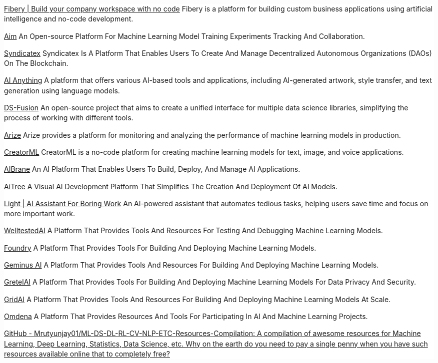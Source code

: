 [Fibery | Build your company workspace with no code](https://fibery.io/)
Fibery is a platform for building custom business applications using artificial intelligence and no-code development.

[Aim](https://github.com/aimhubio/aim)
An Open-source Platform For Machine Learning Model Training Experiments Tracking And Collaboration.

[Syndicatex](Https://syndicatex.io/)
Syndicatex Is A Platform That Enables Users To Create And Manage Decentralized Autonomous Organizations (DAOs) On The Blockchain.

[AI Anything](https://aianything.netlify.app/)
A platform that offers various AI-based tools and applications, including AI-generated artwork, style transfer, and text generation using language models.

[DS-Fusion](https://ds-fusion.github.io/)
An open-source project that aims to create a unified interface for multiple data science libraries, simplifying the process of working with different tools.

[Arize](https://arize.com/)
Arize provides a platform for monitoring and analyzing the performance of machine learning models in production.

[CreatorML](https://creatorml.com/)
CreatorML is a no-code platform for creating machine learning models for text, image, and voice applications.

[AIBrane](https://www.aibrane.com/)
An AI Platform That Enables Users To Build, Deploy, And Manage AI Applications.

[AiTree](https://aitree.io/)
A Visual AI Development Platform That Simplifies The Creation And Deployment Of AI Models.

[Light | AI Assistant For Boring Work](https://getlight.ai/)
An AI-powered assistant that automates tedious tasks, helping users save time and focus on more important work.

[WelltestedAI](https://www.welltested.ai/)
A Platform That Provides Tools And Resources For Testing And Debugging Machine Learning Models.

[Foundry](https://mlfoundry.com/)
A Platform That Provides Tools For Building And Deploying Machine Learning Models.

[Geminus AI](https://www.geminus.ai/)
A Platform That Provides Tools And Resources For Building And Deploying Machine Learning Models.

[GretelAI](https://gretel.ai/)
A Platform That Provides Tools For Building And Deploying Machine Learning Models For Data Privacy And Security.

[GridAI](https://www.grid.ai/)
A Platform That Provides Tools And Resources For Building And Deploying Machine Learning Models At Scale.

[Omdena](https://omdena.com/ai-program)
A Platform That Provides Resources And Tools For Participating In AI And Machine Learning Projects.

[GitHub - Mrutyunjay01/ML-DS-DL-RL-CV-NLP-ETC-Resources-Compilation: A compilation of awesome resources for Machine Learning, Deep Learning, Statistics, Data Science, etc. Why on the earth do you need to pay a single penny when you have such resources available online that to completely free?](https://github.com/Mrutyunjay01/ML-DS-DL-RL-CV-NLP-ETC-Resources-Compilation)
